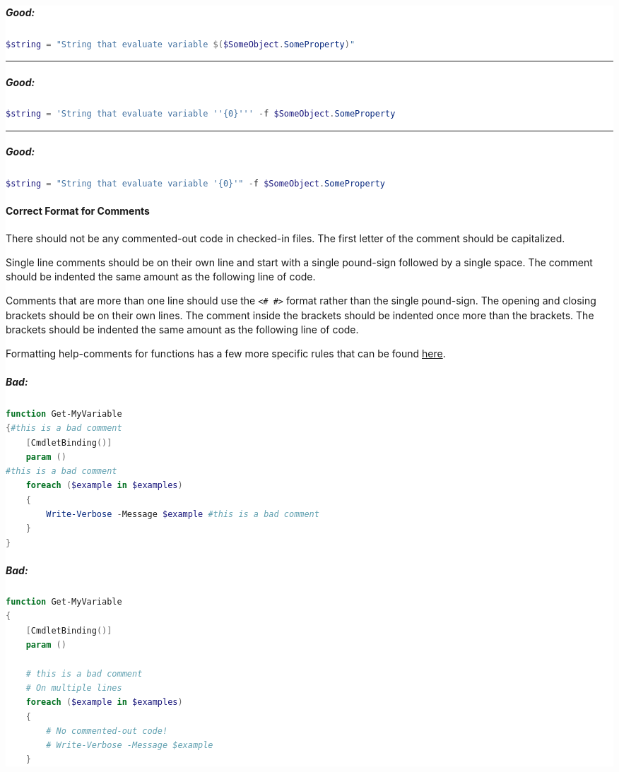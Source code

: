 ##### *Good:*

```powershell
$string = "String that evaluate variable $($SomeObject.SomeProperty)"
```

---

##### *Good:*

```powershell
$string = 'String that evaluate variable ''{0}''' -f $SomeObject.SomeProperty
```

---

##### *Good:*

```powershell
$string = "String that evaluate variable '{0}'" -f $SomeObject.SomeProperty
```

#### Correct Format for Comments

There should not be any commented-out code in checked-in files.
The first letter of the comment should be capitalized.

Single line comments should be on their own line and start with a single pound-sign
followed by a single space. The comment should be indented the same amount as the
following line of code.

Comments that are more than one line should use the ```<# #>``` format rather
than the single pound-sign. The opening and closing brackets should be on their
own lines. The comment inside the brackets should be indented once more than the
brackets. The brackets should be indented the same amount as the following line
of code.

Formatting help-comments for functions has a few more specific rules that can be
found [here](#all-functions-must-have-comment-based-help).

##### *Bad:*

```powershell
function Get-MyVariable
{#this is a bad comment
    [CmdletBinding()]
    param ()
#this is a bad comment
    foreach ($example in $examples)
    {
        Write-Verbose -Message $example #this is a bad comment
    }
}
```

##### *Bad:*

```powershell
function Get-MyVariable
{
    [CmdletBinding()]
    param ()

    # this is a bad comment
    # On multiple lines
    foreach ($example in $examples)
    {
        # No commented-out code!
        # Write-Verbose -Message $example
    }
```